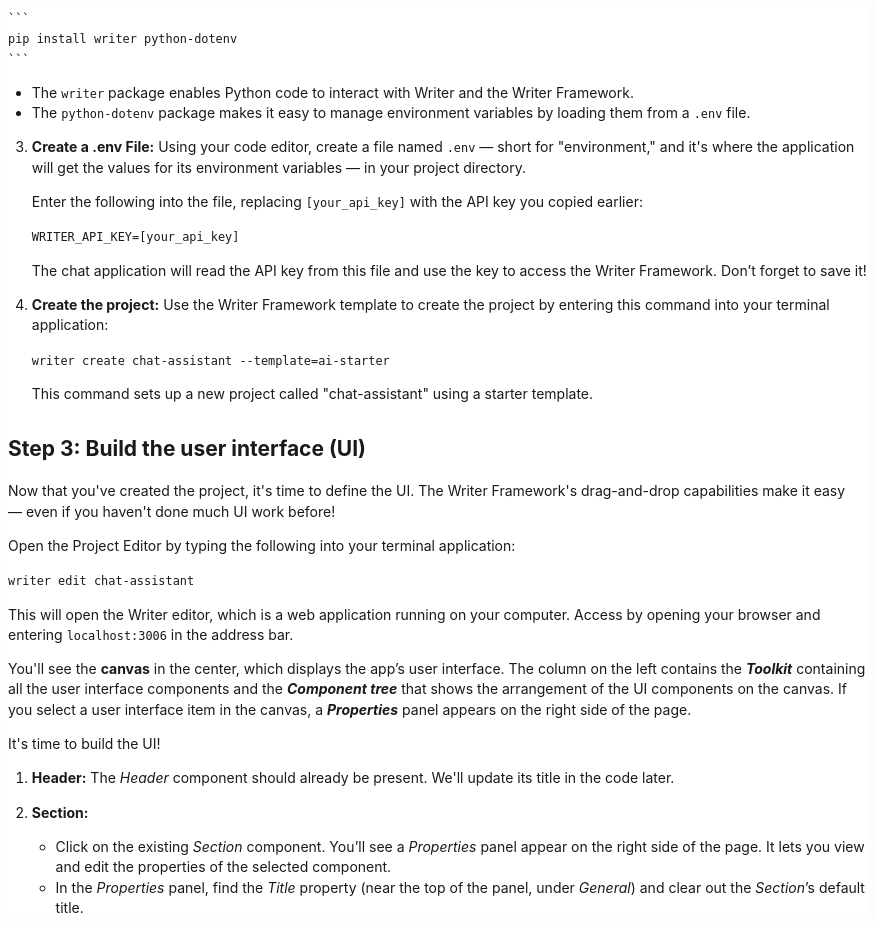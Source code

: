     ```
    pip install writer python-dotenv
    ```

   * The `writer` package enables Python code to interact with Writer and the Writer Framework.
   * The `python-dotenv` package makes it easy to manage environment variables by loading them from a `.env` file.

3. **Create a .env File:** Using your code editor, create a file named `.env` — short for "environment," and it's where the application will get the values for its environment variables — in your project directory. 
   
   Enter the following into the file, replacing `[your_api_key]` with the API key you copied earlier:

    ```
    WRITER_API_KEY=[your_api_key]
    ```

    The chat application will read the API key from this file and use the key to access the Writer Framework. Don’t forget to save it!

4. **Create the project:** Use the Writer Framework template to create the project by entering this command into your terminal application:

    ```
    writer create chat-assistant --template=ai-starter
    ```

    This command sets up a new project called "chat-assistant" using a starter template.


## Step 3: Build the user interface (UI)

Now that you've created the project, it's time to define the UI. The Writer Framework's drag-and-drop capabilities make it easy — even if you haven't done much UI work before!

Open the Project Editor by typing the following into your terminal application:

```
writer edit chat-assistant
```

This will open the Writer editor, which is a web application running on your computer. Access by opening your browser and entering `localhost:3006` in the address bar.

You'll see the **canvas** in the center, which displays the app’s user interface. The column on the left contains the ***Toolkit*** containing all the user interface components and the ***Component tree*** that shows the arrangement of the UI components on the canvas. If you select a user interface item in the canvas, a ***Properties*** panel appears on the right side of the page.

It's time to build the UI!

1. **Header:**
  The *Header* component should already be present. We'll update its title in the code later.

2. **Section:**
   - Click on the existing *Section* component. You’ll see a *Properties* panel appear on the right side of the page. It lets you view and edit the properties of the selected component.
   - In the *Properties* panel, find the *Title* property (near the top of the panel, under *General*) and clear out the *Section*’s default title.
